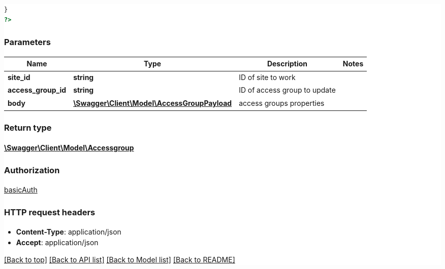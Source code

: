 ```php
}
?>
```

### Parameters

Name | Type | Description  | Notes
------------- | ------------- | ------------- | -------------
 **site_id** | **string**| ID of site to work |
 **access_group_id** | **string**| ID of access group to update |
 **body** | [**\Swagger\Client\Model\AccessGroupPayload**](../Model/AccessGroupPayload.md)| access groups properties |

### Return type

[**\Swagger\Client\Model\Accessgroup**](../Model/Accessgroup.md)

### Authorization

[basicAuth](../../README.md#basicAuth)

### HTTP request headers

 - **Content-Type**: application/json
 - **Accept**: application/json

[[Back to top]](#) [[Back to API list]](../../README.md#documentation-for-api-endpoints) [[Back to Model list]](../../README.md#documentation-for-models) [[Back to README]](../../README.md)

